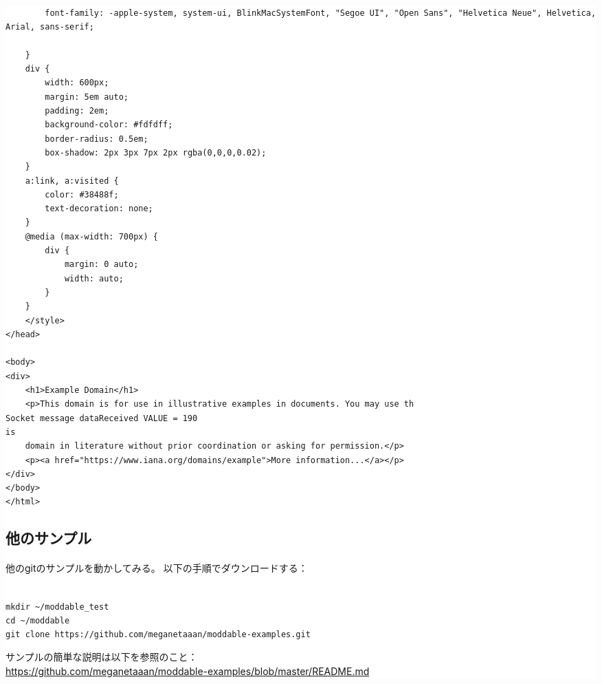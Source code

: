 ```
        font-family: -apple-system, system-ui, BlinkMacSystemFont, "Segoe UI", "Open Sans", "Helvetica Neue", Helvetica, Arial, sans-serif;
        
    }
    div {
        width: 600px;
        margin: 5em auto;
        padding: 2em;
        background-color: #fdfdff;
        border-radius: 0.5em;
        box-shadow: 2px 3px 7px 2px rgba(0,0,0,0.02);
    }
    a:link, a:visited {
        color: #38488f;
        text-decoration: none;
    }
    @media (max-width: 700px) {
        div {
            margin: 0 auto;
            width: auto;
        }
    }
    </style>    
</head>

<body>
<div>
    <h1>Example Domain</h1>
    <p>This domain is for use in illustrative examples in documents. You may use th
Socket message dataReceived VALUE = 190
is
    domain in literature without prior coordination or asking for permission.</p>
    <p><a href="https://www.iana.org/domains/example">More information...</a></p>
</div>
</body>
</html>
```

##  他のサンプル
他のgitのサンプルを動かしてみる。
以下の手順でダウンロードする：
```

mkdir ~/moddable_test
cd ~/moddable
git clone https://github.com/meganetaaan/moddable-examples.git
```
サンプルの簡単な説明は以下を参照のこと：  
https://github.com/meganetaaan/moddable-examples/blob/master/README.md  

